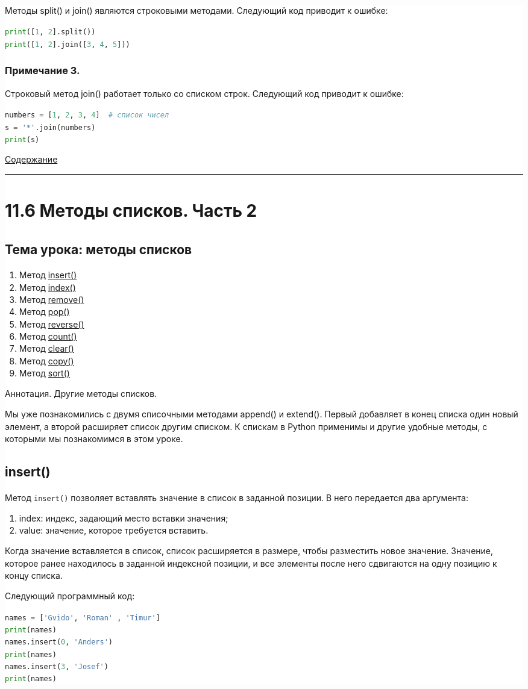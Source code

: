 Методы split() и join() являются строковыми методами. Следующий код приводит к ошибке:

```python
print([1, 2].split())
print([1, 2].join([3, 4, 5]))
```

### Примечание 3. 

Строковый метод join() работает только со списком строк. Следующий код приводит к ошибке:

```python
numbers = [1, 2, 3, 4]  # список чисел
s = '*'.join(numbers)
print(s)
```

[Содержание](#содержание)

<hr>

# 11.6 Методы списков. Часть 2

## Тема урока: методы списков
1. Метод [insert()](#insert)
2. Метод [index()](#index)
3. Метод [remove()](#remove)
4. Метод [pop()](#pop)
5. Метод [reverse()](#reverse)
6. Метод [count()](#count)
7. Метод [clear()](#clear)
8. Метод [copy()](#copy)
9. Метод [sort()](#sort)

Аннотация. Другие методы списков.

Мы уже познакомились с двумя списочными методами append() и extend(). Первый добавляет в конец списка один новый элемент, а второй расширяет список другим списком. К спискам в Python применимы и другие удобные методы, с которыми мы познакомимся в этом уроке.

## insert()

Метод `insert()` позволяет вставлять значение в список в заданной позиции. В него передается два аргумента:

1. index: индекс, задающий место вставки значения;
2. value: значение, которое требуется вставить.

Когда значение вставляется в список, список расширяется в размере, чтобы разместить новое значение. Значение, которое ранее находилось в заданной индексной позиции, и все элементы после него сдвигаются на одну позицию к концу списка.

Следующий программный код:

```python
names = ['Gvido', 'Roman' , 'Timur']
print(names)
names.insert(0, 'Anders')
print(names)
names.insert(3, 'Josef')
print(names)
``` 
